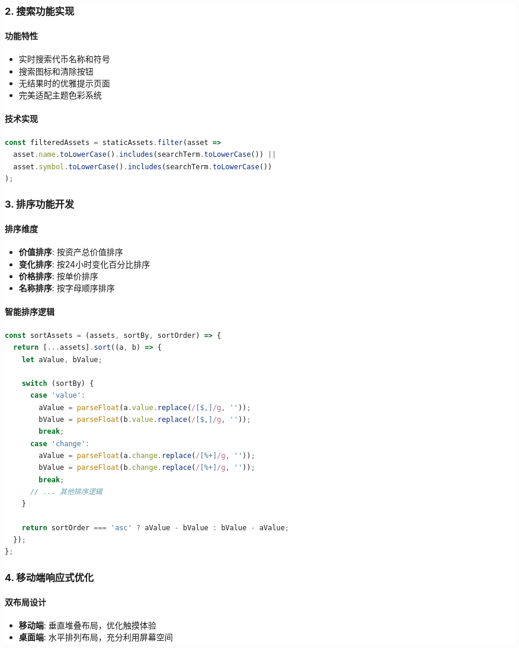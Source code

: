 ### **2. 搜索功能实现**

#### **功能特性**
- 实时搜索代币名称和符号
- 搜索图标和清除按钮
- 无结果时的优雅提示页面
- 完美适配主题色彩系统

#### **技术实现**
```javascript
const filteredAssets = staticAssets.filter(asset =>
  asset.name.toLowerCase().includes(searchTerm.toLowerCase()) ||
  asset.symbol.toLowerCase().includes(searchTerm.toLowerCase())
);
```

### **3. 排序功能开发**

#### **排序维度**
- **价值排序**: 按资产总价值排序
- **变化排序**: 按24小时变化百分比排序
- **价格排序**: 按单价排序
- **名称排序**: 按字母顺序排序

#### **智能排序逻辑**
```javascript
const sortAssets = (assets, sortBy, sortOrder) => {
  return [...assets].sort((a, b) => {
    let aValue, bValue;
    
    switch (sortBy) {
      case 'value':
        aValue = parseFloat(a.value.replace(/[$,]/g, ''));
        bValue = parseFloat(b.value.replace(/[$,]/g, ''));
        break;
      case 'change':
        aValue = parseFloat(a.change.replace(/[%+]/g, ''));
        bValue = parseFloat(b.change.replace(/[%+]/g, ''));
        break;
      // ... 其他排序逻辑
    }
    
    return sortOrder === 'asc' ? aValue - bValue : bValue - aValue;
  });
};
```

### **4. 移动端响应式优化**

#### **双布局设计**
- **移动端**: 垂直堆叠布局，优化触摸体验
- **桌面端**: 水平排列布局，充分利用屏幕空间
